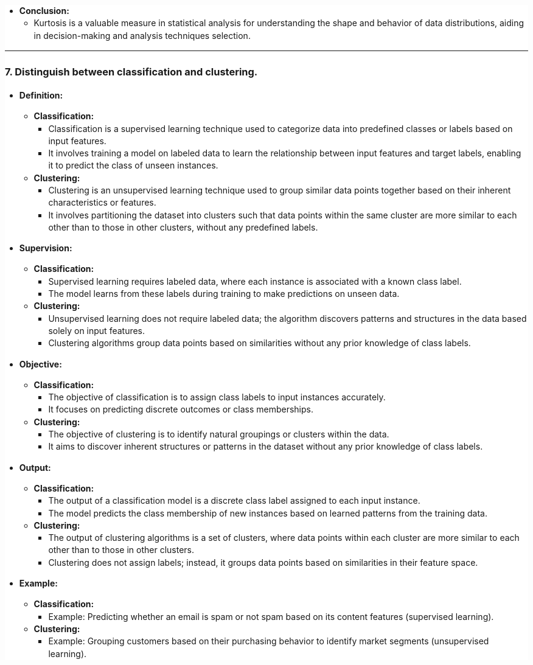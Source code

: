 - **Conclusion:**
  - Kurtosis is a valuable measure in statistical analysis for understanding the shape and behavior of data distributions, aiding in decision-making and analysis techniques selection.

---
### 7. Distinguish between classification and clustering.

- **Definition:**
  - **Classification:**
    - Classification is a supervised learning technique used to categorize data into predefined classes or labels based on input features.
    - It involves training a model on labeled data to learn the relationship between input features and target labels, enabling it to predict the class of unseen instances.
  - **Clustering:**
    - Clustering is an unsupervised learning technique used to group similar data points together based on their inherent characteristics or features.
    - It involves partitioning the dataset into clusters such that data points within the same cluster are more similar to each other than to those in other clusters, without any predefined labels.

- **Supervision:**
  - **Classification:**
    - Supervised learning requires labeled data, where each instance is associated with a known class label.
    - The model learns from these labels during training to make predictions on unseen data.
  - **Clustering:**
    - Unsupervised learning does not require labeled data; the algorithm discovers patterns and structures in the data based solely on input features.
    - Clustering algorithms group data points based on similarities without any prior knowledge of class labels.

- **Objective:**
  - **Classification:**
    - The objective of classification is to assign class labels to input instances accurately.
    - It focuses on predicting discrete outcomes or class memberships.
  - **Clustering:**
    - The objective of clustering is to identify natural groupings or clusters within the data.
    - It aims to discover inherent structures or patterns in the dataset without any prior knowledge of class labels.

- **Output:**
  - **Classification:**
    - The output of a classification model is a discrete class label assigned to each input instance.
    - The model predicts the class membership of new instances based on learned patterns from the training data.
  - **Clustering:**
    - The output of clustering algorithms is a set of clusters, where data points within each cluster are more similar to each other than to those in other clusters.
    - Clustering does not assign labels; instead, it groups data points based on similarities in their feature space.

- **Example:**
  - **Classification:**
    - Example: Predicting whether an email is spam or not spam based on its content features (supervised learning).
  - **Clustering:**
    - Example: Grouping customers based on their purchasing behavior to identify market segments (unsupervised learning).
